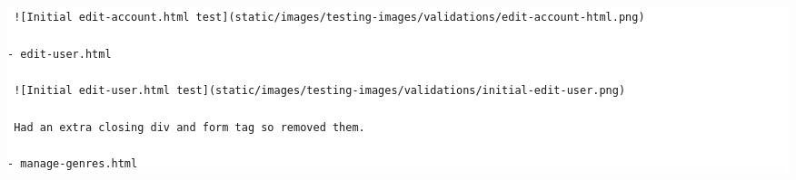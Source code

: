      ![Initial edit-account.html test](static/images/testing-images/validations/edit-account-html.png)

    - edit-user.html

     ![Initial edit-user.html test](static/images/testing-images/validations/initial-edit-user.png)

     Had an extra closing div and form tag so removed them.

    - manage-genres.html
